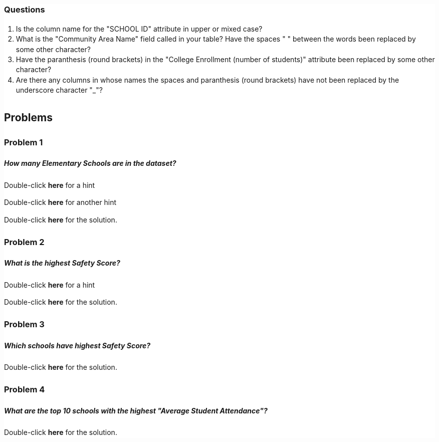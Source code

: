 

### Questions
1. Is the column name for the "SCHOOL ID" attribute in upper or mixed case?
1. What is the "Community Area Name" field called in your table? Have the spaces " " between the words been replaced by some other character?
1. Have the paranthesis (round brackets) in the "College Enrollment (number of students)" attribute been replaced by some other character? 
1. Are there any columns in whose names the spaces and paranthesis (round brackets) have not been replaced by the underscore character "_"?

## Problems

### Problem 1

##### How many Elementary Schools are in the dataset?

Double-click __here__ for a hint



Double-click __here__ for another hint



Double-click __here__ for the solution.



### Problem 2

##### What is the highest Safety Score?

Double-click __here__ for a hint



Double-click __here__ for the solution.




### Problem 3

##### Which schools have highest Safety Score?

Double-click __here__ for the solution.




### Problem 4

##### What are the top 10 schools with the highest "Average Student Attendance"?


Double-click __here__ for the solution.


